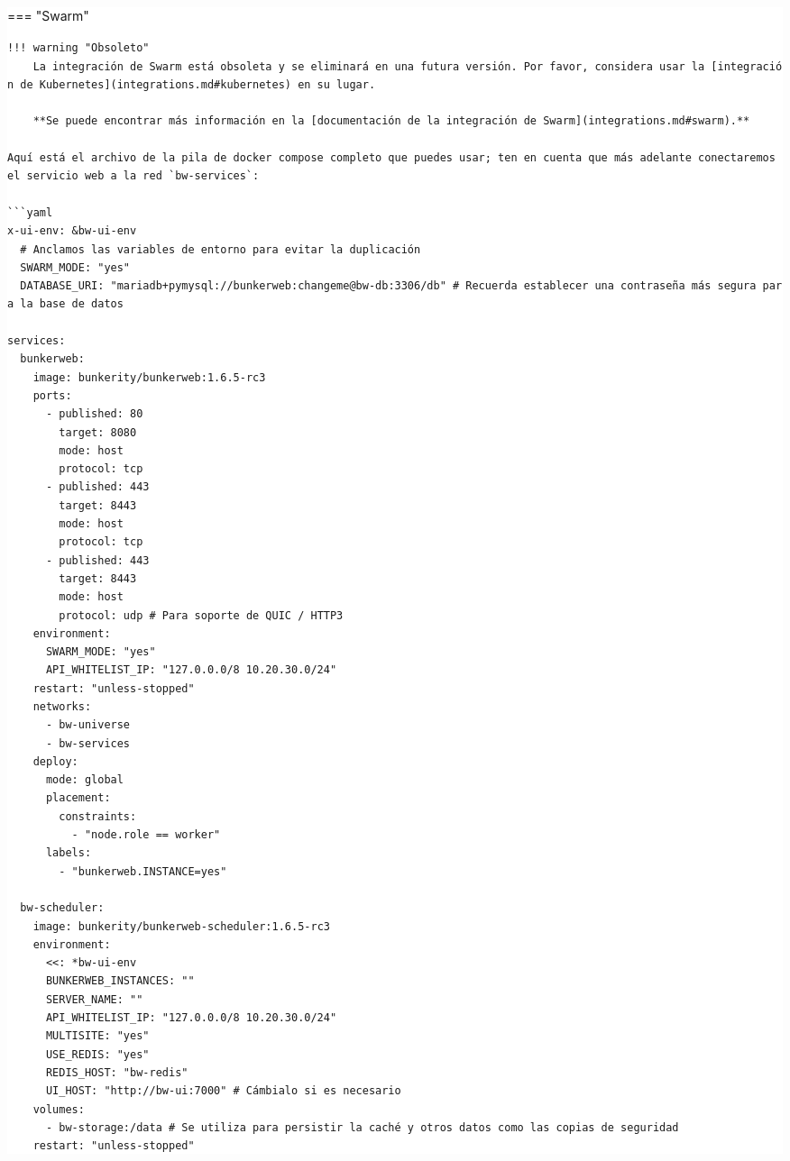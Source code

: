 === "Swarm"

    !!! warning "Obsoleto"
        La integración de Swarm está obsoleta y se eliminará en una futura versión. Por favor, considera usar la [integración de Kubernetes](integrations.md#kubernetes) en su lugar.

        **Se puede encontrar más información en la [documentación de la integración de Swarm](integrations.md#swarm).**

    Aquí está el archivo de la pila de docker compose completo que puedes usar; ten en cuenta que más adelante conectaremos el servicio web a la red `bw-services`:

    ```yaml
    x-ui-env: &bw-ui-env
      # Anclamos las variables de entorno para evitar la duplicación
      SWARM_MODE: "yes"
      DATABASE_URI: "mariadb+pymysql://bunkerweb:changeme@bw-db:3306/db" # Recuerda establecer una contraseña más segura para la base de datos

    services:
      bunkerweb:
        image: bunkerity/bunkerweb:1.6.5-rc3
        ports:
          - published: 80
            target: 8080
            mode: host
            protocol: tcp
          - published: 443
            target: 8443
            mode: host
            protocol: tcp
          - published: 443
            target: 8443
            mode: host
            protocol: udp # Para soporte de QUIC / HTTP3
        environment:
          SWARM_MODE: "yes"
          API_WHITELIST_IP: "127.0.0.0/8 10.20.30.0/24"
        restart: "unless-stopped"
        networks:
          - bw-universe
          - bw-services
        deploy:
          mode: global
          placement:
            constraints:
              - "node.role == worker"
          labels:
            - "bunkerweb.INSTANCE=yes"

      bw-scheduler:
        image: bunkerity/bunkerweb-scheduler:1.6.5-rc3
        environment:
          <<: *bw-ui-env
          BUNKERWEB_INSTANCES: ""
          SERVER_NAME: ""
          API_WHITELIST_IP: "127.0.0.0/8 10.20.30.0/24"
          MULTISITE: "yes"
          USE_REDIS: "yes"
          REDIS_HOST: "bw-redis"
          UI_HOST: "http://bw-ui:7000" # Cámbialo si es necesario
        volumes:
          - bw-storage:/data # Se utiliza para persistir la caché y otros datos como las copias de seguridad
        restart: "unless-stopped"